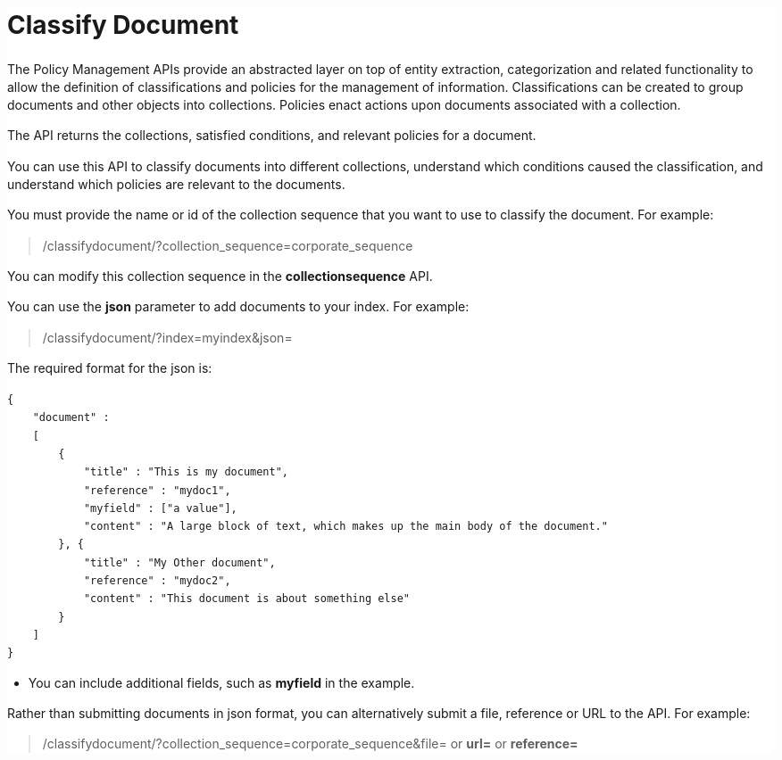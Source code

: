 # Classify Document
The Policy Management APIs provide an abstracted layer on top of entity
extraction, categorization and related functionality to allow the
definition of classifications and policies for the management of
information. Classifications can be created to group documents and other
objects into collections. Policies enact actions upon documents
associated with a collection.

The API returns the collections, satisfied conditions, and relevant
policies for a document.

You can use this API to classify documents into different collections,
understand which conditions caused the classification, and understand
which policies are relevant to the documents.

You must provide the name or id of the collection sequence that you want
to use to classify the document. For example:

> /classifydocument/?collection\_sequence=corporate\_sequence

You can modify this collection sequence in the **collectionsequence**
API.

You can use the **json** parameter to add documents to your index. For
example:

> /classifydocument/?index=myindex&json=

The required format for the json is:

    {
        "document" :
        [
            {
                "title" : "This is my document",
                "reference" : "mydoc1",
                "myfield" : ["a value"],
                "content" : "A large block of text, which makes up the main body of the document."
            }, {
                "title" : "My Other document",
                "reference" : "mydoc2",
                "content" : "This document is about something else"
            }
        ]
    }

-   You can include additional fields, such as **myfield** in
    the example.

Rather than submitting documents in json format, you can alternatively
submit a file, reference or URL to the API. For example:

> /classifydocument/?collection\_sequence=corporate\_sequence&file=
> or **url=** or **reference=**
